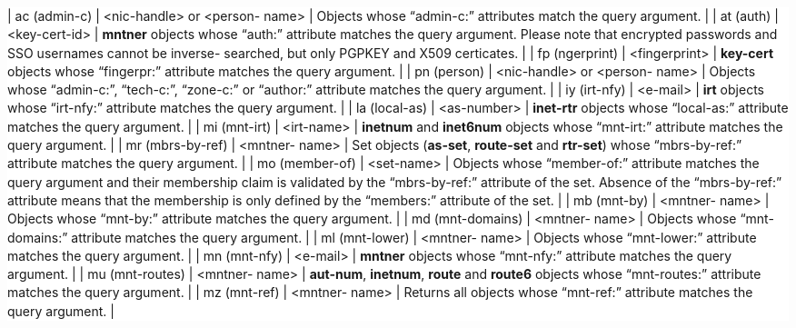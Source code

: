 | ac (admin-c)                         | &lt;nic-handle&gt; or  &lt;person- name&gt;                    | Objects whose “admin-c:” attributes match the query argument.                                                                                                                                                                                                                 |
| at (auth)                            | &lt;key-cert-id&gt;                                            | **mntner** objects whose “auth:” attribute matches the query argument. Please note that encrypted passwords and SSO usernames cannot be inverse- searched, but only PGPKEY and X509 certicates.                                                                               |
| fp (ngerprint)                       | &lt;fingerprint&gt;                                            | **key-cert** objects whose “fingerpr:” attribute matches the query argument.                                                                                                                                                                                                  |
| pn (person)                          | &lt;nic-handle&gt; or  &lt;person- name&gt;                    | Objects whose “admin-c:”, “tech-c:”, “zone-c:” or “author:” attribute matches the query argument.                                                                                                                                                                             |
| iy (irt-nfy)                         | &lt;e-mail&gt;                                                 | **irt** objects whose “irt-nfy:” attribute matches the query argument.                                                                                                                                                                                                        |
| la  (local-as)                       | &lt;as-number&gt;                                              | **inet-rtr** objects whose “local-as:” attribute matches the query argument.                                                                                                                                                                                                  |
| mi (mnt-irt)                         | &lt;irt-name&gt;                                               | **inetnum** and **inet6num** objects whose “mnt-irt:” attribute matches the query argument.                                                                                                                                                                                   |
| mr  (mbrs-by-ref)                    | &lt;mntner- name&gt;                                           | Set objects (**as-set**, **route-set** and **rtr-set**) whose “mbrs-by-ref:” attribute matches the query argument.                                                                                                                                                            |
| mo  (member-of)                      | &lt;set-name&gt;                                               | Objects whose “member-of:” attribute matches the query argument and their membership claim is validated by the “mbrs-by-ref:” attribute of the set. Absence of the “mbrs-by-ref:” attribute means that the membership is only defined by the “members:” attribute of the set. |
| mb  (mnt-by)                         | &lt;mntner- name&gt;                                           | Objects whose “mnt-by:” attribute matches the query argument.                                                                                                                                                                                                                 |
| md  (mnt-domains)                    | &lt;mntner- name&gt;                                           | Objects whose “mnt-domains:” attribute matches the query argument.                                                                                                                                                                                                            |
| ml  (mnt-lower)                      | &lt;mntner- name&gt;                                           | Objects whose “mnt-lower:” attribute matches the query argument.                                                                                                                                                                                                              |
| mn  (mnt-nfy)                        | &lt;e-mail&gt;                                                 | **mntner** objects whose “mnt-nfy:” attribute matches the query argument.                                                                                                                                                                                                     |
| mu  (mnt-routes)                     | &lt;mntner- name&gt;                                           | **aut-num**, **inetnum**, **route** and **route6** objects whose “mnt-routes:” attribute matches the query argument.                                                                                                                                                          |
| mz  (mnt-ref)                        | &lt;mntner- name&gt;                                           | Returns all objects whose “mnt-ref:” attribute matches the query argument.                                                                                                                                                                                                    |
